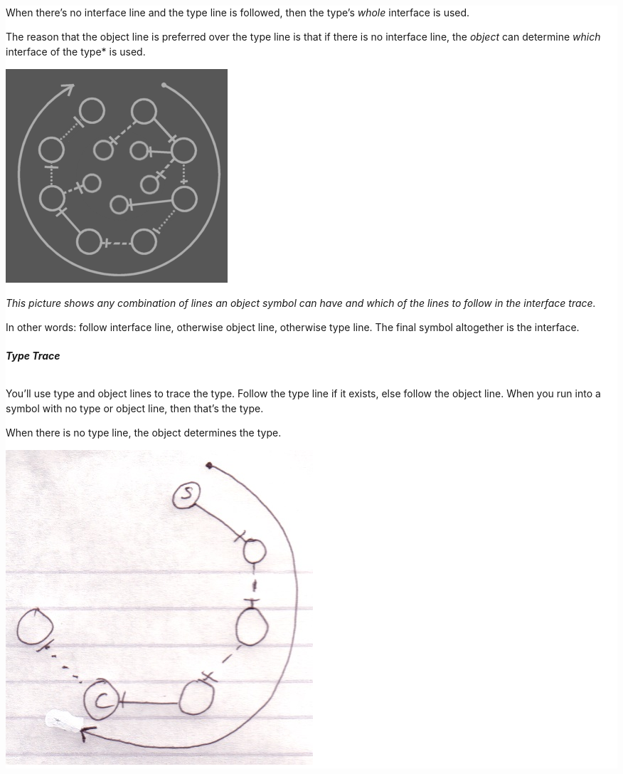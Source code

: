 When there’s no interface line and the type line is followed, then the type’s *whole* interface is used.

The reason that the object line is preferred over the type line is that if there is no interface line, the *object* can determine *which* interface of the type* is used.

![](images/Symbol%20Language%20(2004).101.png)

*This picture shows any combination of lines an object symbol can have and which of the lines to follow in the interface trace.*

In other words: follow interface line, otherwise object line, otherwise type line. The final symbol altogether is the interface.
###### ***Type Trace***
You’ll use type and object lines to trace the type. Follow the type line if it exists, else follow the object line. When you run into a symbol with no type or object line, then that’s the type.

When there is no type line, the object determines the type.

![](images/Symbol%20Language%20(2004).102.jpeg)
